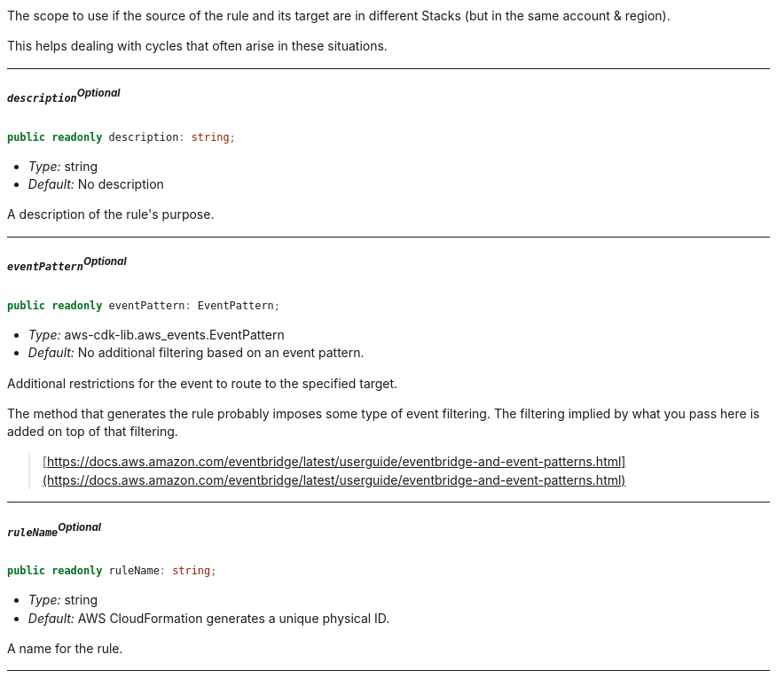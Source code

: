 The scope to use if the source of the rule and its target are in different Stacks (but in the same account & region).

This helps dealing with cycles that often arise in these situations.

---

##### `description`<sup>Optional</sup> <a name="description" id="@gammarers/aws-ecs-fargate-task-termination-detection-event-rule.EcsFargateTaskTerminationDetectionEventRuleProps.property.description"></a>

```typescript
public readonly description: string;
```

- *Type:* string
- *Default:* No description

A description of the rule's purpose.

---

##### `eventPattern`<sup>Optional</sup> <a name="eventPattern" id="@gammarers/aws-ecs-fargate-task-termination-detection-event-rule.EcsFargateTaskTerminationDetectionEventRuleProps.property.eventPattern"></a>

```typescript
public readonly eventPattern: EventPattern;
```

- *Type:* aws-cdk-lib.aws_events.EventPattern
- *Default:* No additional filtering based on an event pattern.

Additional restrictions for the event to route to the specified target.

The method that generates the rule probably imposes some type of event
filtering. The filtering implied by what you pass here is added
on top of that filtering.

> [https://docs.aws.amazon.com/eventbridge/latest/userguide/eventbridge-and-event-patterns.html](https://docs.aws.amazon.com/eventbridge/latest/userguide/eventbridge-and-event-patterns.html)

---

##### `ruleName`<sup>Optional</sup> <a name="ruleName" id="@gammarers/aws-ecs-fargate-task-termination-detection-event-rule.EcsFargateTaskTerminationDetectionEventRuleProps.property.ruleName"></a>

```typescript
public readonly ruleName: string;
```

- *Type:* string
- *Default:* AWS CloudFormation generates a unique physical ID.

A name for the rule.

---